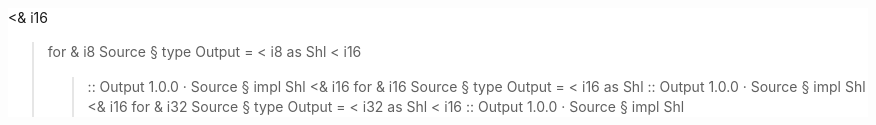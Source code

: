 <&
i16
> for &
i8
Source
§
type
Output
= <
i8
as
Shl
<
i16
>>::
Output
1.0.0
·
Source
§
impl
Shl
<&
i16
> for &
i16
Source
§
type
Output
= <
i16
as
Shl
>::
Output
1.0.0
·
Source
§
impl
Shl
<&
i16
> for &
i32
Source
§
type
Output
= <
i32
as
Shl
<
i16
>>::
Output
1.0.0
·
Source
§
impl
Shl